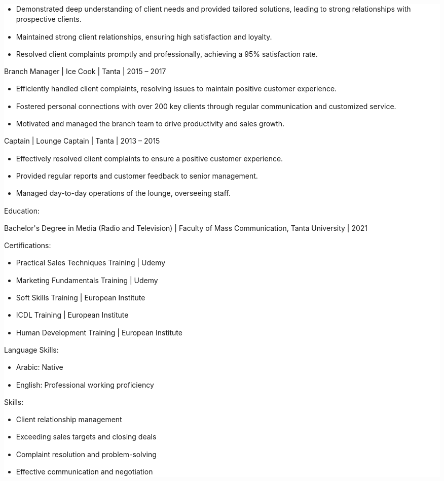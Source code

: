 - Demonstrated deep understanding of client needs and provided tailored solutions, leading to strong relationships with prospective clients.

- Maintained strong client relationships, ensuring high satisfaction and loyalty.

- Resolved client complaints promptly and professionally, achieving a 95% satisfaction rate.



Branch Manager | Ice Cook | Tanta | 2015 – 2017

- Efficiently handled client complaints, resolving issues to maintain positive customer experience.

- Fostered personal connections with over 200 key clients through regular communication and customized service.

- Motivated and managed the branch team to drive productivity and sales growth.



Captain | Lounge Captain | Tanta | 2013 – 2015

- Effectively resolved client complaints to ensure a positive customer experience.

- Provided regular reports and customer feedback to senior management.

- Managed day-to-day operations of the lounge, overseeing staff.



Education:

Bachelor's Degree in Media (Radio and Television) | Faculty of Mass Communication, Tanta University | 2021



Certifications:

- Practical Sales Techniques Training | Udemy

- Marketing Fundamentals Training | Udemy

- Soft Skills Training | European Institute

- ICDL Training | European Institute

- Human Development Training | European Institute



Language Skills:

- Arabic: Native

- English: Professional working proficiency



Skills:

- Client relationship management

- Exceeding sales targets and closing deals

- Complaint resolution and problem-solving

- Effective communication and negotiation
